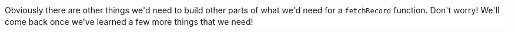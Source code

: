 ```ts twoslash
```

Obviously there are other things we'd need to build other parts of what we'd need for a `fetchRecord` function. Don't worry! We'll come back once we've learned a few more things that we need!

[^1]: If you're curious about this property, try running the following in your terminal `node -e "console.log(new Date()[Symbol.toPrimitive]('string'))"`
